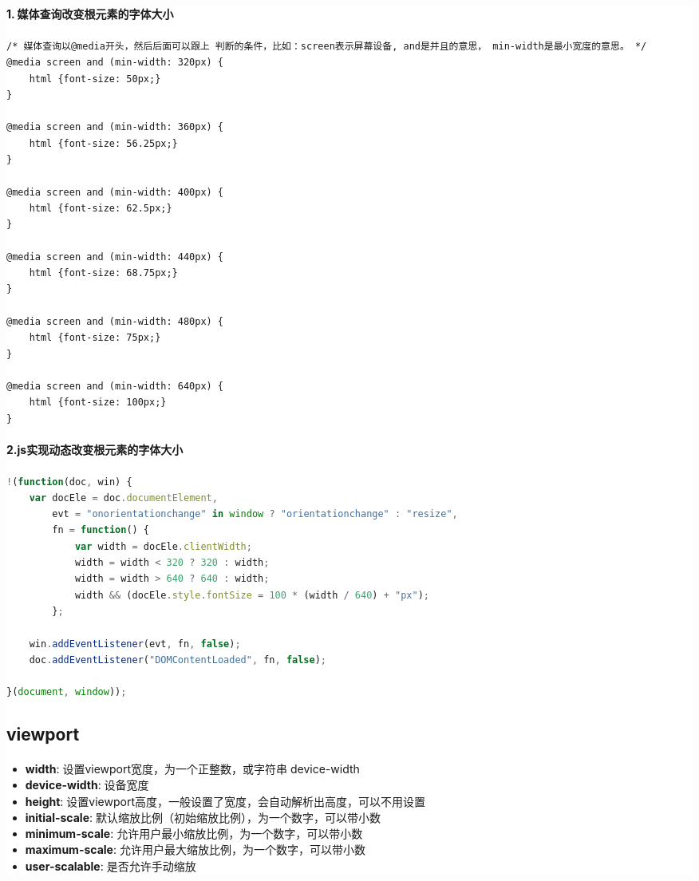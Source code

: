 #### 1. 媒体查询改变根元素的字体大小

```
/* 媒体查询以@media开头，然后后面可以跟上 判断的条件，比如：screen表示屏幕设备, and是并且的意思， min-width是最小宽度的意思。 */
@media screen and (min-width: 320px) {
    html {font-size: 50px;}
}

@media screen and (min-width: 360px) {
    html {font-size: 56.25px;}
}

@media screen and (min-width: 400px) {
    html {font-size: 62.5px;}
}

@media screen and (min-width: 440px) {
    html {font-size: 68.75px;}
}

@media screen and (min-width: 480px) {
    html {font-size: 75px;}
}

@media screen and (min-width: 640px) {
    html {font-size: 100px;}
}
```

#### 2.js实现动态改变根元素的字体大小

```javascript
!(function(doc, win) {
    var docEle = doc.documentElement,
        evt = "onorientationchange" in window ? "orientationchange" : "resize",
        fn = function() {
            var width = docEle.clientWidth;
            width = width < 320 ? 320 : width;
            width = width > 640 ? 640 : width;
            width && (docEle.style.fontSize = 100 * (width / 640) + "px");
        };

    win.addEventListener(evt, fn, false);
    doc.addEventListener("DOMContentLoaded", fn, false);

}(document, window));
```

## viewport

- **width**: 设置viewport宽度，为一个正整数，或字符串 device-width
- **device-width**: 设备宽度
- **height**: 设置viewport高度，一般设置了宽度，会自动解析出高度，可以不用设置
- **initial-scale**: 默认缩放比例（初始缩放比例），为一个数字，可以带小数
- **minimum-scale**: 允许用户最小缩放比例，为一个数字，可以带小数
- **maximum-scale**: 允许用户最大缩放比例，为一个数字，可以带小数
- **user-scalable**: 是否允许手动缩放
